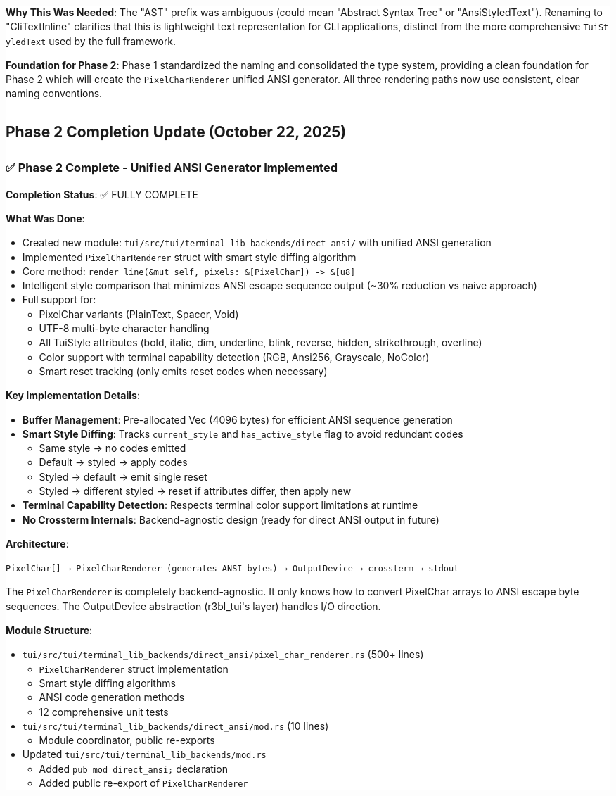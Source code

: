 **Why This Was Needed**: The "AST" prefix was ambiguous (could mean "Abstract Syntax Tree" or
"AnsiStyledText"). Renaming to "CliTextInline" clarifies that this is lightweight text
representation for CLI applications, distinct from the more comprehensive `TuiStyledText` used by
the full framework.

**Foundation for Phase 2**: Phase 1 standardized the naming and consolidated the type system,
providing a clean foundation for Phase 2 which will create the `PixelCharRenderer` unified ANSI
generator. All three rendering paths now use consistent, clear naming conventions.

## Phase 2 Completion Update (October 22, 2025)

### ✅ Phase 2 Complete - Unified ANSI Generator Implemented

**Completion Status**: ✅ FULLY COMPLETE

**What Was Done**:

- Created new module: `tui/src/tui/terminal_lib_backends/direct_ansi/` with unified ANSI generation
- Implemented `PixelCharRenderer` struct with smart style diffing algorithm
- Core method: `render_line(&mut self, pixels: &[PixelChar]) -> &[u8]`
- Intelligent style comparison that minimizes ANSI escape sequence output (~30% reduction vs naive
  approach)
- Full support for:
  - PixelChar variants (PlainText, Spacer, Void)
  - UTF-8 multi-byte character handling
  - All TuiStyle attributes (bold, italic, dim, underline, blink, reverse, hidden, strikethrough,
    overline)
  - Color support with terminal capability detection (RGB, Ansi256, Grayscale, NoColor)
  - Smart reset tracking (only emits reset codes when necessary)

**Key Implementation Details**:

- **Buffer Management**: Pre-allocated Vec<u8> (4096 bytes) for efficient ANSI sequence generation
- **Smart Style Diffing**: Tracks `current_style` and `has_active_style` flag to avoid redundant
  codes
  - Same style → no codes emitted
  - Default → styled → apply codes
  - Styled → default → emit single reset
  - Styled → different styled → reset if attributes differ, then apply new
- **Terminal Capability Detection**: Respects terminal color support limitations at runtime
- **No Crossterm Internals**: Backend-agnostic design (ready for direct ANSI output in future)

**Architecture**:

```
PixelChar[] → PixelCharRenderer (generates ANSI bytes) → OutputDevice → crossterm → stdout
```

The `PixelCharRenderer` is completely backend-agnostic. It only knows how to convert PixelChar
arrays to ANSI escape byte sequences. The OutputDevice abstraction (r3bl_tui's layer) handles I/O
direction.

**Module Structure**:

- `tui/src/tui/terminal_lib_backends/direct_ansi/pixel_char_renderer.rs` (500+ lines)
  - `PixelCharRenderer` struct implementation
  - Smart style diffing algorithms
  - ANSI code generation methods
  - 12 comprehensive unit tests
- `tui/src/tui/terminal_lib_backends/direct_ansi/mod.rs` (10 lines)
  - Module coordinator, public re-exports
- Updated `tui/src/tui/terminal_lib_backends/mod.rs`
  - Added `pub mod direct_ansi;` declaration
  - Added public re-export of `PixelCharRenderer`
